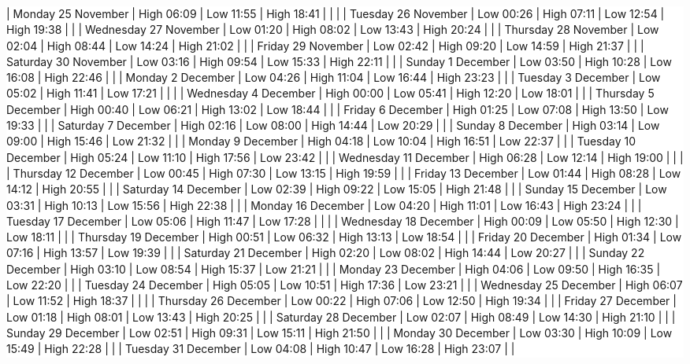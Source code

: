 | Monday 25 November | High 06:09 | Low 11:55 | High 18:41 |  |  |
| Tuesday 26 November | Low 00:26 | High 07:11 | Low 12:54 | High 19:38 |  |
| Wednesday 27 November | Low 01:20 | High 08:02 | Low 13:43 | High 20:24 |  |
| Thursday 28 November | Low 02:04 | High 08:44 | Low 14:24 | High 21:02 |  |
| Friday 29 November | Low 02:42 | High 09:20 | Low 14:59 | High 21:37 |  |
| Saturday 30 November | Low 03:16 | High 09:54 | Low 15:33 | High 22:11 |  |
| Sunday 1 December | Low 03:50 | High 10:28 | Low 16:08 | High 22:46 |  |
| Monday 2 December | Low 04:26 | High 11:04 | Low 16:44 | High 23:23 |  |
| Tuesday 3 December | Low 05:02 | High 11:41 | Low 17:21 |  |  |
| Wednesday 4 December | High 00:00 | Low 05:41 | High 12:20 | Low 18:01 |  |
| Thursday 5 December | High 00:40 | Low 06:21 | High 13:02 | Low 18:44 |  |
| Friday 6 December | High 01:25 | Low 07:08 | High 13:50 | Low 19:33 |  |
| Saturday 7 December | High 02:16 | Low 08:00 | High 14:44 | Low 20:29 |  |
| Sunday 8 December | High 03:14 | Low 09:00 | High 15:46 | Low 21:32 |  |
| Monday 9 December | High 04:18 | Low 10:04 | High 16:51 | Low 22:37 |  |
| Tuesday 10 December | High 05:24 | Low 11:10 | High 17:56 | Low 23:42 |  |
| Wednesday 11 December | High 06:28 | Low 12:14 | High 19:00 |  |  |
| Thursday 12 December | Low 00:45 | High 07:30 | Low 13:15 | High 19:59 |  |
| Friday 13 December | Low 01:44 | High 08:28 | Low 14:12 | High 20:55 |  |
| Saturday 14 December | Low 02:39 | High 09:22 | Low 15:05 | High 21:48 |  |
| Sunday 15 December | Low 03:31 | High 10:13 | Low 15:56 | High 22:38 |  |
| Monday 16 December | Low 04:20 | High 11:01 | Low 16:43 | High 23:24 |  |
| Tuesday 17 December | Low 05:06 | High 11:47 | Low 17:28 |  |  |
| Wednesday 18 December | High 00:09 | Low 05:50 | High 12:30 | Low 18:11 |  |
| Thursday 19 December | High 00:51 | Low 06:32 | High 13:13 | Low 18:54 |  |
| Friday 20 December | High 01:34 | Low 07:16 | High 13:57 | Low 19:39 |  |
| Saturday 21 December | High 02:20 | Low 08:02 | High 14:44 | Low 20:27 |  |
| Sunday 22 December | High 03:10 | Low 08:54 | High 15:37 | Low 21:21 |  |
| Monday 23 December | High 04:06 | Low 09:50 | High 16:35 | Low 22:20 |  |
| Tuesday 24 December | High 05:05 | Low 10:51 | High 17:36 | Low 23:21 |  |
| Wednesday 25 December | High 06:07 | Low 11:52 | High 18:37 |  |  |
| Thursday 26 December | Low 00:22 | High 07:06 | Low 12:50 | High 19:34 |  |
| Friday 27 December | Low 01:18 | High 08:01 | Low 13:43 | High 20:25 |  |
| Saturday 28 December | Low 02:07 | High 08:49 | Low 14:30 | High 21:10 |  |
| Sunday 29 December | Low 02:51 | High 09:31 | Low 15:11 | High 21:50 |  |
| Monday 30 December | Low 03:30 | High 10:09 | Low 15:49 | High 22:28 |  |
| Tuesday 31 December | Low 04:08 | High 10:47 | Low 16:28 | High 23:07 |  |
